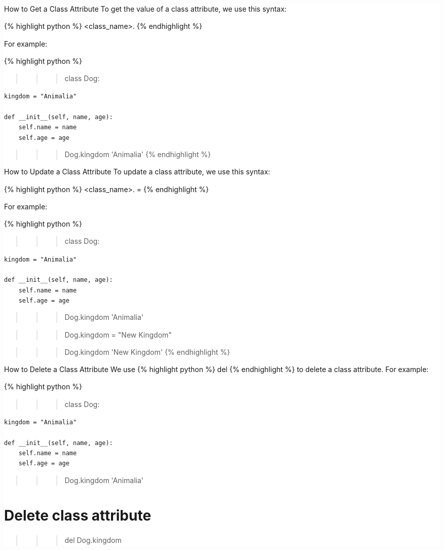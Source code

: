 How to Get a Class Attribute
To get the value of a class attribute, we use this syntax:

{% highlight python %}
<class_name>.<attribute>
{% endhighlight %}

For example:

{% highlight python %}
>>> class Dog:

    kingdom = "Animalia"

    def __init__(self, name, age):
        self.name = name
        self.age = age

        
>>> Dog.kingdom
'Animalia'
{% endhighlight %}

How to Update a Class Attribute
To update a class attribute, we use this syntax:

{% highlight python %}
<class_name>.<attribute> = <value>
{% endhighlight %}

For example:

{% highlight python %}
>>> class Dog:

    kingdom = "Animalia"

    def __init__(self, name, age):
        self.name = name
        self.age = age

        
>>> Dog.kingdom
'Animalia'

>>> Dog.kingdom = "New Kingdom"

>>> Dog.kingdom
'New Kingdom'
{% endhighlight %}

How to Delete a Class Attribute
We use 
{% highlight python %}
del
{% endhighlight %}
 to delete a class attribute. For example:

{% highlight python %}
>>> class Dog:

    kingdom = "Animalia"

    def __init__(self, name, age):
        self.name = name
        self.age = age

>>> Dog.kingdom
'Animalia'
        
# Delete class attribute
>>> del Dog.kingdom
